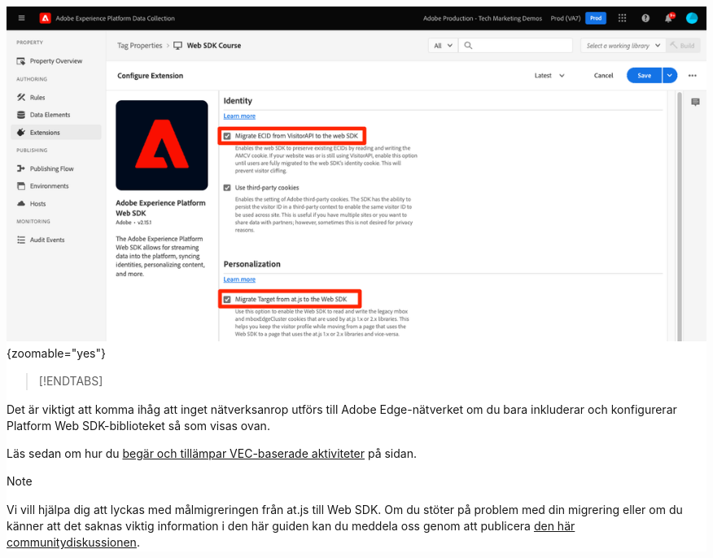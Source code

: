 ![konfigurerar migreringsalternativen för Web SDK-taggtillägg](assets/tags-config-migration.png){zoomable="yes"}


>[!ENDTABS]



Det är viktigt att komma ihåg att inget nätverksanrop utförs till Adobe Edge-nätverket om du bara inkluderar och konfigurerar Platform Web SDK-biblioteket så som visas ovan.

Läs sedan om hur du [begär och tillämpar VEC-baserade aktiviteter](render-vec-activities.md) på sidan.

>[!NOTE]
>
>Vi vill hjälpa dig att lyckas med målmigreringen från at.js till Web SDK. Om du stöter på problem med din migrering eller om du känner att det saknas viktig information i den här guiden kan du meddela oss genom att publicera [den här communitydiskussionen](https://experienceleaguecommunities.adobe.com/t5/adobe-experience-platform-data/tutorial-discussion-migrate-target-from-at-js-to-web-sdk/m-p/575587#M463).
